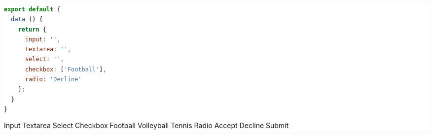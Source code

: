 </i-tab>
<i-tab type="js">

~~~js
export default {
  data () {
    return {
      input: '',
      textarea: '',
      select: '',
      checkbox: ['Football'],
      radio: 'Decline'
    };
  }
}
~~~

</i-tab>
</i-code>

<i-code title="Large Form Size">
<i-tab type="preview">
    <i-form size="lg">
        <i-form-group>
            <i-form-label>Input</i-form-label>
            <i-input v-model="inputSizeLg" placeholder="Type something.." />
        </i-form-group>
        <i-form-group>
            <i-form-label>Textarea</i-form-label>
            <i-textarea v-model="textareaSizeLg" placeholder="Write a comment.." />
        </i-form-group>
        <i-form-group>
            <i-form-label>Select</i-form-label>
            <i-select v-model="selectSizeLg" placeholder="Choose an option">
                <i-select-option value="a" label="Option A" />
                <i-select-option value="b" label="Option B" />
                <i-select-option value="c" label="Option C" disabled />
            </i-select>
        </i-form-group>
        <i-form-group>
            <i-form-label>Checkbox</i-form-label>
            <i-checkbox-group v-model="checkboxSizeLg">
                <i-checkbox value="Football">Football</i-checkbox>
                <i-checkbox value="Volleyball">Volleyball</i-checkbox>
                <i-checkbox value="Tennis" disabled>Tennis</i-checkbox>
            </i-checkbox-group>
        </i-form-group>
        <i-form-group>
            <i-form-label>Radio</i-form-label>
            <i-radio-group v-model="radioSizeLg">
                <i-radio value="Accept">Accept</i-radio>
                <i-radio value="Decline">Decline</i-radio>
            </i-radio-group>
        </i-form-group>
        <i-form-group>
            <i-button type="submit">Submit</i-button>
        </i-form-group>
    </i-form>
</i-tab>
<i-tab type="html">
